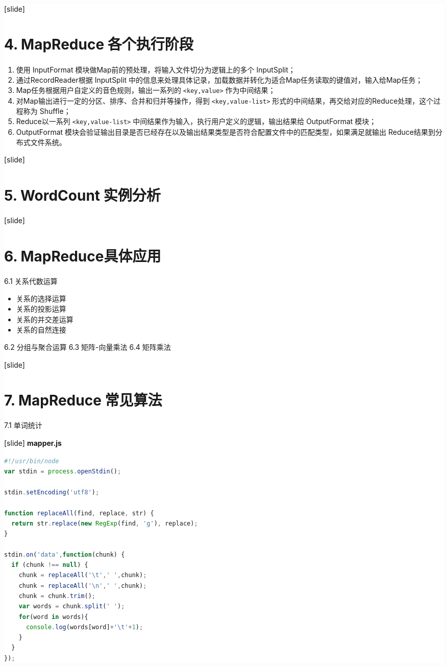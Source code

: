 
[slide]
# 4. MapReduce 各个执行阶段
1. 使用 InputFormat 模块做Map前的预处理，将输入文件切分为逻辑上的多个 InputSplit；
2. 通过RecordReader根据 InputSplit 中的信息来处理具体记录，加载数据并转化为适合Map任务读取的键值对，输入给Map任务；
3. Map任务根据用户自定义的音色规则，输出一系列的 `<key,value>` 作为中间结果；
4. 对Map输出进行一定的分区、排序、合并和归并等操作，得到 `<key,value-list>` 形式的中间结果，再交给对应的Reduce处理，这个过程称为 Shuffle；
5. Reduce以一系列 `<key,value-list>` 中间结果作为输入，执行用户定义的逻辑，输出结果给 OutputFormat 模块；
6. OutputFormat 模块会验证输出目录是否已经存在以及输出结果类型是否符合配置文件中的匹配类型，如果满足就输出 Reduce结果到分布式文件系统。


[slide]
# 5. WordCount 实例分析

[slide]
# 6. MapReduce具体应用
6.1 关系代数运算
- 关系的选择运算
- 关系的投影运算
- 关系的并交差运算
- 关系的自然连接

6.2 分组与聚合运算
6.3 矩阵-向量乘法
6.4 矩阵乘法

[slide]
# 7. MapReduce 常见算法
7.1 单词统计

[slide]
**mapper.js**
```js
#!/usr/bin/node
var stdin = process.openStdin();

stdin.setEncoding('utf8');

function replaceAll(find, replace, str) {
  return str.replace(new RegExp(find, 'g'), replace);
}

stdin.on('data',function(chunk) {
  if (chunk !== null) {
    chunk = replaceAll('\t',' ',chunk);
    chunk = replaceAll('\n',' ',chunk);
    chunk = chunk.trim();
    var words = chunk.split(' ');
    for(word in words){
      console.log(words[word]+'\t'+1);
    }
  }
});
```
